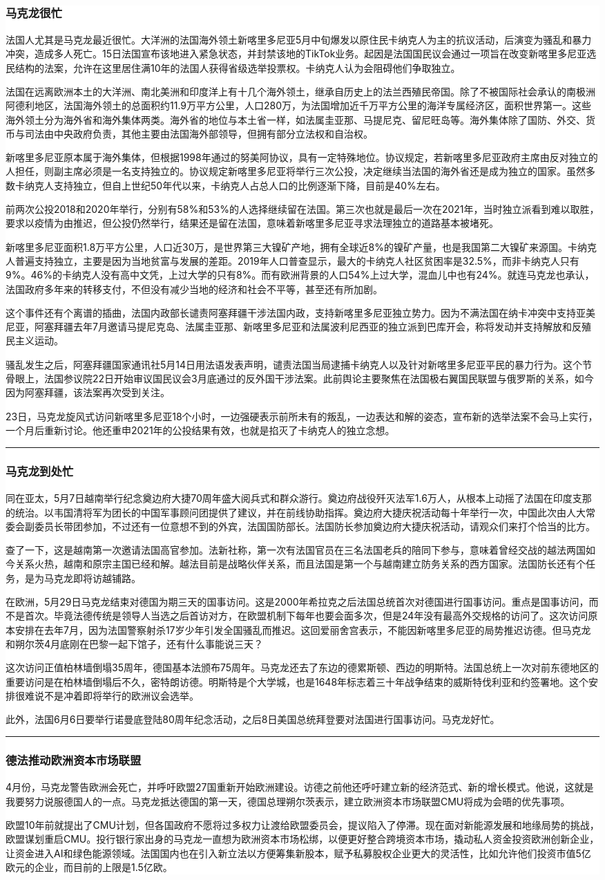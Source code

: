 
### 马克龙很忙

法国人尤其是马克龙最近很忙。大洋洲的法国海外领土新喀里多尼亚5月中旬爆发以原住民卡纳克人为主的抗议活动，后演变为骚乱和暴力冲突，造成多人死亡。15日法国宣布该地进入紧急状态，并封禁该地的TikTok业务。起因是法国国民议会通过一项旨在改变新喀里多尼亚选民结构的法案，允许在这里居住满10年的法国人获得省级选举投票权。卡纳克人认为会阻碍他们争取独立。

法国在远离欧洲本土的大洋洲、南北美洲和印度洋上有十几个海外领土，继承自历史上的法兰西殖民帝国。除了不被国际社会承认的南极洲阿德利地区，法国海外领土的总面积约11.9万平方公里，人口280万，为法国增加近千万平方公里的海洋专属经济区，面积世界第一。这些海外领土分为海外省和海外集体两类。海外省的地位与本土省一样，如法属圭亚那、马提尼克、留尼旺岛等。海外集体除了国防、外交、货币与司法由中央政府负责，其他主要由法国海外部领导，但拥有部分立法权和自治权。

新喀里多尼亚原本属于海外集体，但根据1998年通过的努美阿协议，具有一定特殊地位。协议规定，若新喀里多尼亚政府主席由反对独立的人担任，则副主席必须是一名支持独立的。协议规定新喀里多尼亚将举行三次公投，决定继续当法国的海外省还是成为独立的国家。虽然多数卡纳克人支持独立，但自上世纪50年代以来，卡纳克人占总人口的比例逐渐下降，目前是40%左右。

前两次公投2018和2020年举行，分别有58%和53%的人选择继续留在法国。第三次也就是最后一次在2021年，当时独立派看到难以取胜，要求以疫情为由推迟，但公投仍然举行，结果还是留在法国，意味着新喀里多尼亚寻求法理独立的道路基本被堵死。

新喀里多尼亚面积1.8万平方公里，人口近30万，是世界第三大镍矿产地，拥有全球近8%的镍矿产量，也是我国第二大镍矿来源国。卡纳克人普遍支持独立，主要是因为当地贫富与发展的差距。2019年人口普查显示，最大的卡纳克人社区贫困率是32.5%，而非卡纳克人只有9%。46%的卡纳克人没有高中文凭，上过大学的只有8%。而有欧洲背景的人口54%上过大学，混血儿中也有24%。就连马克龙也承认，法国政府多年来的转移支付，不但没有减少当地的经济和社会不平等，甚至还有所加剧。

这个事件还有个离谱的插曲，法国内政部长谴责阿塞拜疆干涉法国内政，支持新喀里多尼亚独立势力。因为不满法国在纳卡冲突中支持亚美尼亚，阿塞拜疆去年7月邀请马提尼克岛、法属圭亚那、新喀里多尼亚和法属波利尼西亚的独立派到巴库开会，称将发动并支持解放和反殖民主义运动。

骚乱发生之后，阿塞拜疆国家通讯社5月14日用法语发表声明，谴责法国当局逮捕卡纳克人以及针对新喀里多尼亚平民的暴力行为。这个节骨眼上，法国参议院22日开始审议国民议会3月底通过的反外国干涉法案。此前舆论主要聚焦在法国极右翼国民联盟与俄罗斯的关系，如今因为阿塞拜疆，该法案再次受到关注。

23日，马克龙旋风式访问新喀里多尼亚18个小时，一边强硬表示前所未有的叛乱，一边表达和解的姿态，宣布新的选举法案不会马上实行，一个月后重新讨论。他还重申2021年的公投结果有效，也就是掐灭了卡纳克人的独立念想。

---

### 马克龙到处忙

同在亚太，5月7日越南举行纪念奠边府大捷70周年盛大阅兵式和群众游行。奠边府战役歼灭法军1.6万人，从根本上动摇了法国在印度支那的统治。以韦国清将军为团长的中国军事顾问团提供了建议，并在前线协助指挥。奠边府大捷庆祝活动每十年举行一次，中国此次由人大常委会副委员长带团参加，不过还有一位意想不到的外宾，法国国防部长。法国防长参加奠边府大捷庆祝活动，请观众们来打个恰当的比方。

查了一下，这是越南第一次邀请法国高官参加。法新社称，第一次有法国官员在三名法国老兵的陪同下参与，意味着曾经交战的越法两国如今关系火热，越南和原宗主国已经和解。越法目前是战略伙伴关系，而且法国是第一个与越南建立防务关系的西方国家。法国防长还有个任务，是为马克龙即将访越铺路。

在欧洲，5月29日马克龙结束对德国为期三天的国事访问。这是2000年希拉克之后法国总统首次对德国进行国事访问。重点是国事访问，而不是首次。毕竟法德传统是领导人当选之后首访对方，在欧盟机制下每年也要会面多次，但是24年没有最高外交规格的访问了。这次访问原本安排在去年7月，因为法国警察射杀17岁少年引发全国骚乱而推迟。这回爱丽舍宫表示，不能因新喀里多尼亚的局势推迟访德。但马克龙和朔尔茨4月底刚在巴黎一起下馆子，还有什么事能说三天？

这次访问正值柏林墙倒塌35周年，德国基本法颁布75周年。马克龙还去了东边的德累斯顿、西边的明斯特。法国总统上一次对前东德地区的重要访问是在柏林墙倒塌后不久，密特朗访德。明斯特是个大学城，也是1648年标志着三十年战争结束的威斯特伐利亚和约签署地。这个安排很难说不是冲着即将举行的欧洲议会选举。

此外，法国6月6日要举行诺曼底登陆80周年纪念活动，之后8日美国总统拜登要对法国进行国事访问。马克龙好忙。

---

### 德法推动欧洲资本市场联盟

4月份，马克龙警告欧洲会死亡，并呼吁欧盟27国重新开始欧洲建设。访德之前他还呼吁建立新的经济范式、新的增长模式。他说，这就是我要努力说服德国人的一点。马克龙抵达德国的第一天，德国总理朔尔茨表示，建立欧洲资本市场联盟CMU将成为会晤的优先事项。

欧盟10年前就提出了CMU计划，但各国政府不愿将过多权力让渡给欧盟委员会，提议陷入了停滞。现在面对新能源发展和地缘局势的挑战，欧盟谋划重启CMU。投行银行家出身的马克龙一直想为欧洲资本市场松绑，以便更好整合跨境资本市场，撬动私人资金投资欧洲创新企业，让资金进入AI和绿色能源领域。法国国内也在引入新立法以方便筹集新股本，赋予私募股权企业更大的灵活性，比如允许他们投资市值5亿欧元的企业，而目前的上限是1.5亿欧。
